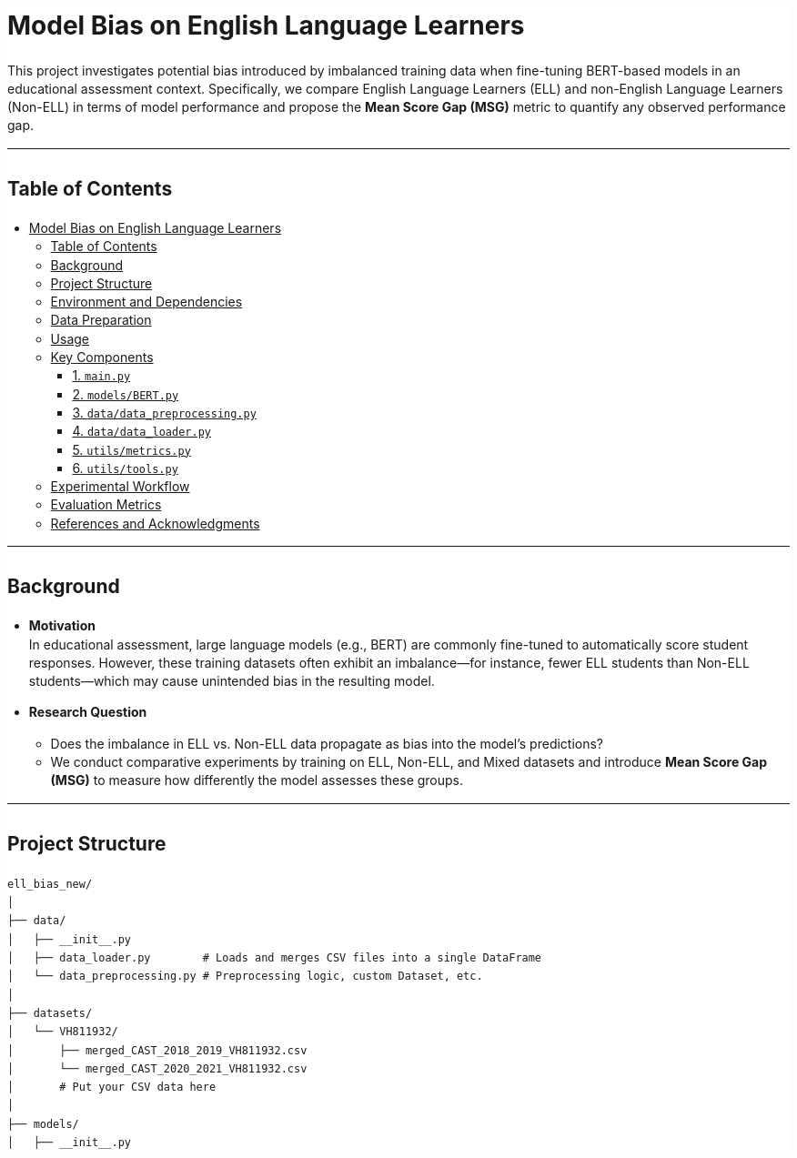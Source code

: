 # Model Bias on English Language Learners

This project investigates potential bias introduced by imbalanced training data when fine-tuning BERT-based models in an educational assessment context. Specifically, we compare English Language Learners (ELL) and non-English Language Learners (Non-ELL) in terms of model performance and propose the **Mean Score Gap (MSG)** metric to quantify any observed performance gap.

---

## Table of Contents

- [Model Bias on English Language Learners](#model-bias-on-english-language-learners)
  - [Table of Contents](#table-of-contents)
  - [Background](#background)
  - [Project Structure](#project-structure)
  - [Environment and Dependencies](#environment-and-dependencies)
  - [Data Preparation](#data-preparation)
  - [Usage](#usage)
  - [Key Components](#key-components)
    - [1. `main.py`](#1-mainpy)
    - [2. `models/BERT.py`](#2-modelsbertpy)
    - [3. `data/data_preprocessing.py`](#3-datadata_preprocessingpy)
    - [4. `data/data_loader.py`](#4-datadata_loaderpy)
    - [5. `utils/metrics.py`](#5-utilsmetricspy)
    - [6. `utils/tools.py`](#6-utilstoolspy)
  - [Experimental Workflow](#experimental-workflow)
  - [Evaluation Metrics](#evaluation-metrics)
  - [References and Acknowledgments](#references-and-acknowledgments)

---

## Background

- **Motivation**  
  In educational assessment, large language models (e.g., BERT) are commonly fine-tuned to automatically score student responses. However, these training datasets often exhibit an imbalance—for instance, fewer ELL students than Non-ELL students—which may cause unintended bias in the resulting model.
  
- **Research Question**  
  - Does the imbalance in ELL vs. Non-ELL data propagate as bias into the model’s predictions?  
  - We conduct comparative experiments by training on ELL, Non-ELL, and Mixed datasets and introduce **Mean Score Gap (MSG)** to measure how differently the model assesses these groups.

---

## Project Structure

```plaintext
ell_bias_new/
│
├── data/
│   ├── __init__.py
│   ├── data_loader.py        # Loads and merges CSV files into a single DataFrame
│   └── data_preprocessing.py # Preprocessing logic, custom Dataset, etc.
│
├── datasets/
│   └── VH811932/
│       ├── merged_CAST_2018_2019_VH811932.csv
│       └── merged_CAST_2020_2021_VH811932.csv
│       # Put your CSV data here
│
├── models/
│   ├── __init__.py
```